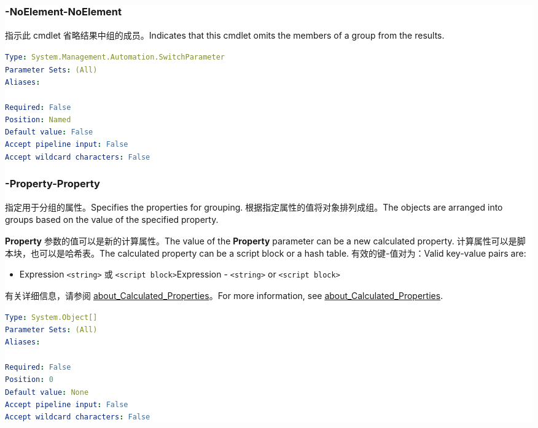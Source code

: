 ### <span data-ttu-id="a60af-180">-NoElement</span><span class="sxs-lookup"><span data-stu-id="a60af-180">-NoElement</span></span>

<span data-ttu-id="a60af-181">指示此 cmdlet 省略结果中组的成员。</span><span class="sxs-lookup"><span data-stu-id="a60af-181">Indicates that this cmdlet omits the members of a group from the results.</span></span>

```yaml
Type: System.Management.Automation.SwitchParameter
Parameter Sets: (All)
Aliases:

Required: False
Position: Named
Default value: False
Accept pipeline input: False
Accept wildcard characters: False
```

### <span data-ttu-id="a60af-182">-Property</span><span class="sxs-lookup"><span data-stu-id="a60af-182">-Property</span></span>

<span data-ttu-id="a60af-183">指定用于分组的属性。</span><span class="sxs-lookup"><span data-stu-id="a60af-183">Specifies the properties for grouping.</span></span> <span data-ttu-id="a60af-184">根据指定属性的值将对象排列成组。</span><span class="sxs-lookup"><span data-stu-id="a60af-184">The objects are arranged into groups based on the value of the specified property.</span></span>

<span data-ttu-id="a60af-185">**Property** 参数的值可以是新的计算属性。</span><span class="sxs-lookup"><span data-stu-id="a60af-185">The value of the **Property** parameter can be a new calculated property.</span></span> <span data-ttu-id="a60af-186">计算属性可以是脚本块，也可以是哈希表。</span><span class="sxs-lookup"><span data-stu-id="a60af-186">The calculated property can be a script block or a hash table.</span></span> <span data-ttu-id="a60af-187">有效的键-值对为：</span><span class="sxs-lookup"><span data-stu-id="a60af-187">Valid key-value pairs are:</span></span>

- <span data-ttu-id="a60af-188">Expression `<string>` 或 `<script block>`</span><span class="sxs-lookup"><span data-stu-id="a60af-188">Expression - `<string>` or `<script block>`</span></span>

<span data-ttu-id="a60af-189">有关详细信息，请参阅 [about_Calculated_Properties](../Microsoft.PowerShell.Core/About/about_Calculated_Properties.md)。</span><span class="sxs-lookup"><span data-stu-id="a60af-189">For more information, see [about_Calculated_Properties](../Microsoft.PowerShell.Core/About/about_Calculated_Properties.md).</span></span>

```yaml
Type: System.Object[]
Parameter Sets: (All)
Aliases:

Required: False
Position: 0
Default value: None
Accept pipeline input: False
Accept wildcard characters: False
```
